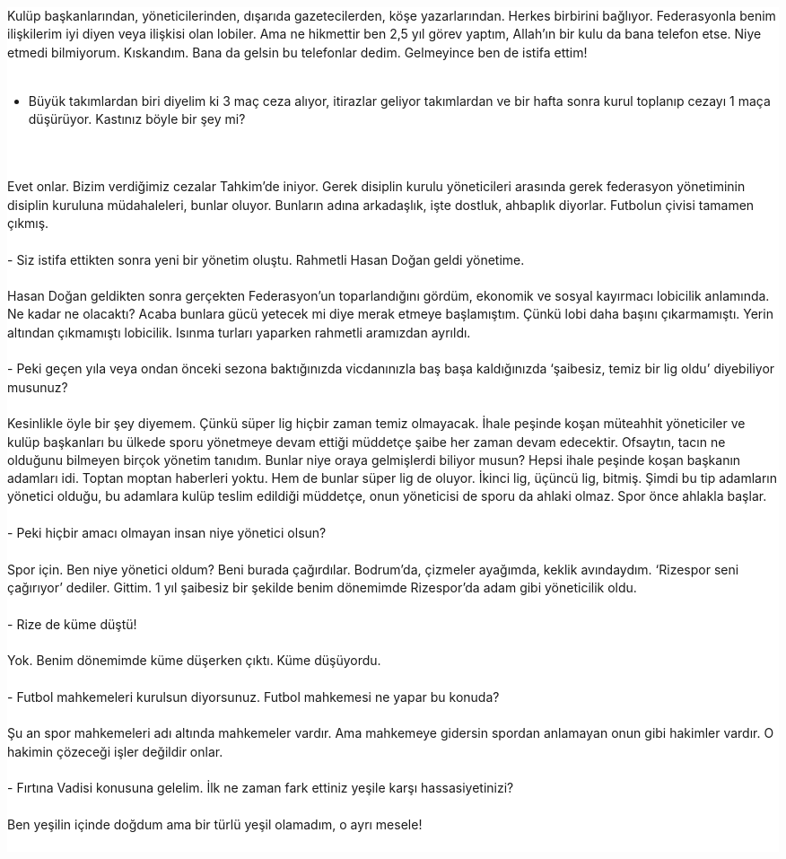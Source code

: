  Kulüp başkanlarından, yöneticilerinden, dışarıda gazetecilerden, köşe yazarlarından. Herkes birbirini bağlıyor. Federasyonla benim ilişkilerim iyi diyen veya ilişkisi olan lobiler. Ama ne hikmettir ben 2,5 yıl görev yaptım, Allah’ın bir kulu da bana telefon etse. Niye etmedi bilmiyorum. Kıskandım. Bana da gelsin bu telefonlar dedim. Gelmeyince ben de istifa ettim!
 <br/>
 <br/>
 - Büyük takımlardan biri diyelim ki 3 maç ceza alıyor, itirazlar geliyor takımlardan ve bir hafta sonra kurul toplanıp cezayı 1 maça düşürüyor. Kastınız böyle bir şey mi?
 <br/>
 <br/>
 Evet onlar. Bizim verdiğimiz cezalar Tahkim’de iniyor. Gerek disiplin kurulu yöneticileri arasında gerek federasyon yönetiminin disiplin kuruluna müdahaleleri, bunlar oluyor. Bunların adına arkadaşlık, işte dostluk, ahbaplık diyorlar. Futbolun çivisi tamamen çıkmış.
 <br/>
 <br/>
 - Siz istifa ettikten sonra yeni bir yönetim oluştu. Rahmetli Hasan Doğan geldi yönetime.
 <br/>
 <br/>
 Hasan Doğan geldikten sonra gerçekten Federasyon’un toparlandığını gördüm, ekonomik ve sosyal kayırmacı lobicilik anlamında. Ne kadar ne olacaktı? Acaba bunlara gücü yetecek mi diye merak etmeye başlamıştım. Çünkü lobi daha başını çıkarmamıştı. Yerin altından çıkmamıştı lobicilik. Isınma turları yaparken rahmetli aramızdan ayrıldı.
 <br/>
 <br/>
 - Peki geçen yıla veya ondan önceki sezona baktığınızda vicdanınızla baş başa kaldığınızda ‘şaibesiz, temiz bir lig oldu’ diyebiliyor musunuz?
 <br/>
 <br/>
 Kesinlikle öyle bir şey diyemem. Çünkü süper lig hiçbir zaman temiz olmayacak. İhale peşinde koşan müteahhit yöneticiler ve kulüp başkanları bu ülkede sporu yönetmeye devam ettiği müddetçe şaibe her zaman devam edecektir. Ofsaytın, tacın ne olduğunu bilmeyen birçok yönetim tanıdım. Bunlar niye oraya gelmişlerdi biliyor musun? Hepsi ihale peşinde koşan başkanın adamları idi. Toptan moptan haberleri yoktu. Hem de bunlar süper lig de oluyor. İkinci lig, üçüncü lig, bitmiş. Şimdi bu tip adamların yönetici olduğu, bu adamlara  kulüp teslim edildiği müddetçe, onun yöneticisi de sporu da ahlaki olmaz. Spor önce ahlakla başlar.
 <br/>
 <br/>
 - Peki hiçbir amacı olmayan insan niye yönetici olsun?
 <br/>
 <br/>
 Spor için. Ben niye yönetici oldum? Beni burada çağırdılar. Bodrum’da, çizmeler ayağımda, keklik avındaydım. ‘Rizespor seni çağırıyor’ dediler. Gittim. 1 yıl şaibesiz bir şekilde benim dönemimde Rizespor’da adam gibi yöneticilik oldu.
 <br/>
 <br/>
 - Rize de küme düştü!
 <br/>
 <br/>
 Yok. Benim dönemimde küme düşerken çıktı. Küme düşüyordu.
 <br/>
 <br/>
 - Futbol mahkemeleri kurulsun diyorsunuz. Futbol mahkemesi ne yapar bu konuda?
 <br/>
 <br/>
 Şu an spor mahkemeleri adı altında mahkemeler vardır. Ama mahkemeye gidersin spordan anlamayan onun gibi hakimler vardır. O hakimin çözeceği işler değildir onlar.
 <br/>
 <br/>
 - Fırtına Vadisi konusuna gelelim. İlk ne zaman fark ettiniz yeşile karşı hassasiyetinizi?
 <br/>
 <br/>
 Ben yeşilin içinde doğdum ama bir türlü yeşil olamadım, o ayrı mesele!
 <br/>
 <br/>